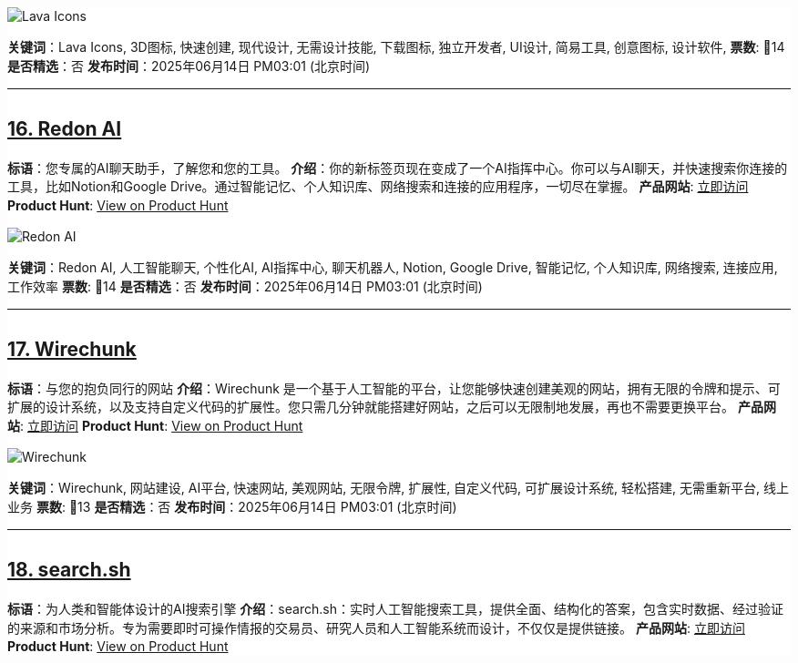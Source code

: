 ![Lava Icons](https://ph-files.imgix.net/009201ed-9e1c-494a-8413-6f6f69960ac4.jpeg?auto=format)

**关键词**：Lava Icons, 3D图标, 快速创建, 现代设计, 无需设计技能, 下载图标, 独立开发者, UI设计, 简易工具, 创意图标, 设计软件,
**票数**: 🔺14
**是否精选**：否
**发布时间**：2025年06月14日 PM03:01 (北京时间)

---

## [16. Redon AI](https://www.producthunt.com/posts/redon-ai?utm_campaign=producthunt-api&utm_medium=api-v2&utm_source=Application%3A+decohack+%28ID%3A+172745%29)
**标语**：您专属的AI聊天助手，了解您和您的工具。
**介绍**：你的新标签页现在变成了一个AI指挥中心。你可以与AI聊天，并快速搜索你连接的工具，比如Notion和Google Drive。通过智能记忆、个人知识库、网络搜索和连接的应用程序，一切尽在掌握。
**产品网站**: [立即访问](https://www.producthunt.com/r/TXA72NABLOIHYA?utm_campaign=producthunt-api&utm_medium=api-v2&utm_source=Application%3A+decohack+%28ID%3A+172745%29)
**Product Hunt**: [View on Product Hunt](https://www.producthunt.com/posts/redon-ai?utm_campaign=producthunt-api&utm_medium=api-v2&utm_source=Application%3A+decohack+%28ID%3A+172745%29)

![Redon AI](https://ph-files.imgix.net/92d3a470-c0f0-47fe-9591-115035cca044.png?auto=format)

**关键词**：Redon AI, 人工智能聊天, 个性化AI, AI指挥中心, 聊天机器人, Notion, Google Drive, 智能记忆, 个人知识库, 网络搜索, 连接应用, 工作效率
**票数**: 🔺14
**是否精选**：否
**发布时间**：2025年06月14日 PM03:01 (北京时间)

---

## [17. Wirechunk](https://www.producthunt.com/posts/wirechunk?utm_campaign=producthunt-api&utm_medium=api-v2&utm_source=Application%3A+decohack+%28ID%3A+172745%29)
**标语**：与您的抱负同行的网站
**介绍**：Wirechunk 是一个基于人工智能的平台，让您能够快速创建美观的网站，拥有无限的令牌和提示、可扩展的设计系统，以及支持自定义代码的扩展性。您只需几分钟就能搭建好网站，之后可以无限制地发展，再也不需要更换平台。
**产品网站**: [立即访问](https://www.producthunt.com/r/S77GDFS5DV6Y44?utm_campaign=producthunt-api&utm_medium=api-v2&utm_source=Application%3A+decohack+%28ID%3A+172745%29)
**Product Hunt**: [View on Product Hunt](https://www.producthunt.com/posts/wirechunk?utm_campaign=producthunt-api&utm_medium=api-v2&utm_source=Application%3A+decohack+%28ID%3A+172745%29)

![Wirechunk](https://ph-files.imgix.net/c8db7838-c443-4874-a43d-3ade2fcde9c7.jpeg?auto=format)

**关键词**：Wirechunk, 网站建设, AI平台, 快速网站, 美观网站, 无限令牌, 扩展性, 自定义代码, 可扩展设计系统, 轻松搭建, 无需重新平台, 线上业务
**票数**: 🔺13
**是否精选**：否
**发布时间**：2025年06月14日 PM03:01 (北京时间)

---

## [18. search.sh](https://www.producthunt.com/posts/search-sh?utm_campaign=producthunt-api&utm_medium=api-v2&utm_source=Application%3A+decohack+%28ID%3A+172745%29)
**标语**：为人类和智能体设计的AI搜索引擎
**介绍**：search.sh：实时人工智能搜索工具，提供全面、结构化的答案，包含实时数据、经过验证的来源和市场分析。专为需要即时可操作情报的交易员、研究人员和人工智能系统而设计，不仅仅是提供链接。
**产品网站**: [立即访问](https://www.producthunt.com/r/GGRHJ7XGQEQTSF?utm_campaign=producthunt-api&utm_medium=api-v2&utm_source=Application%3A+decohack+%28ID%3A+172745%29)
**Product Hunt**: [View on Product Hunt](https://www.producthunt.com/posts/search-sh?utm_campaign=producthunt-api&utm_medium=api-v2&utm_source=Application%3A+decohack+%28ID%3A+172745%29)
